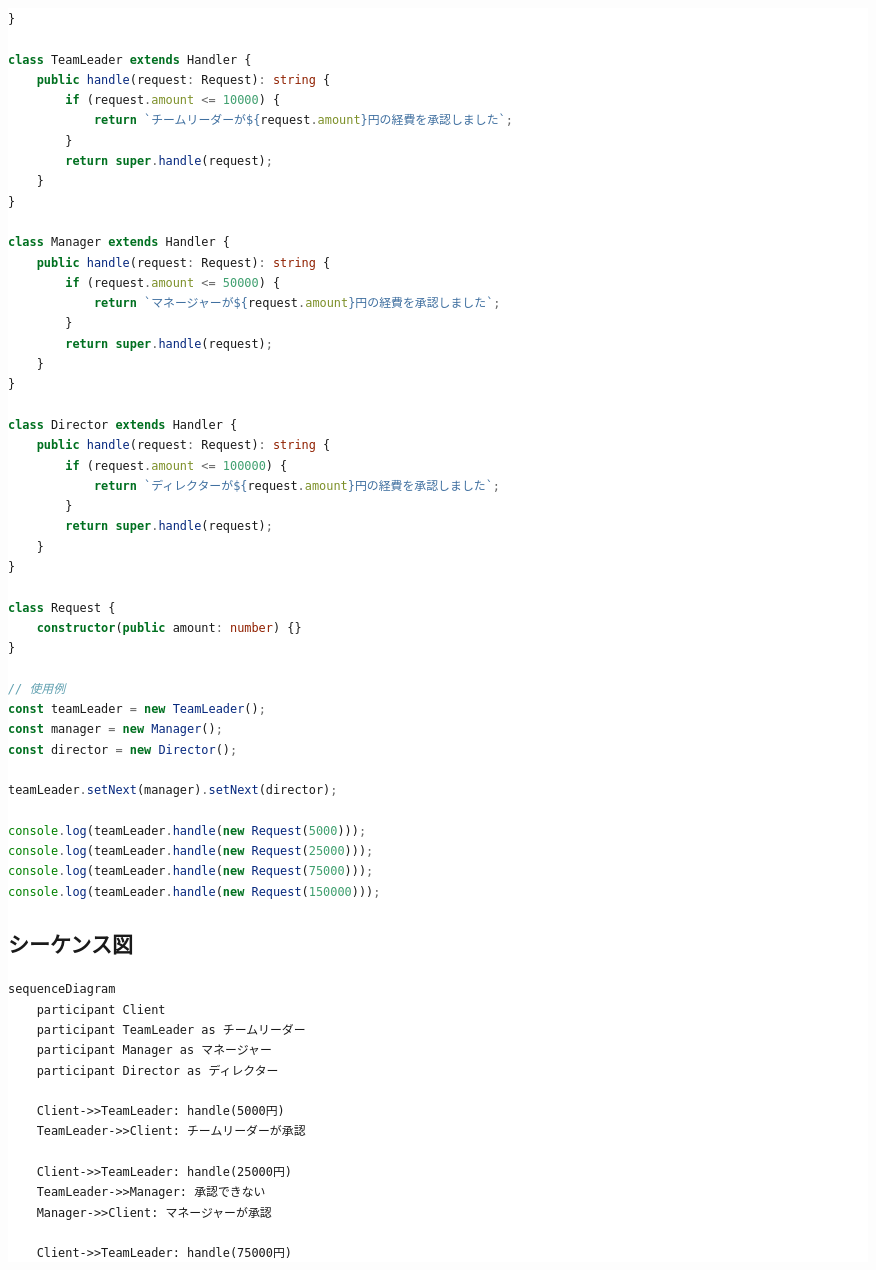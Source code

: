 ```typescript
}

class TeamLeader extends Handler {
    public handle(request: Request): string {
        if (request.amount <= 10000) {
            return `チームリーダーが${request.amount}円の経費を承認しました`;
        }
        return super.handle(request);
    }
}

class Manager extends Handler {
    public handle(request: Request): string {
        if (request.amount <= 50000) {
            return `マネージャーが${request.amount}円の経費を承認しました`;
        }
        return super.handle(request);
    }
}

class Director extends Handler {
    public handle(request: Request): string {
        if (request.amount <= 100000) {
            return `ディレクターが${request.amount}円の経費を承認しました`;
        }
        return super.handle(request);
    }
}

class Request {
    constructor(public amount: number) {}
}

// 使用例
const teamLeader = new TeamLeader();
const manager = new Manager();
const director = new Director();

teamLeader.setNext(manager).setNext(director);

console.log(teamLeader.handle(new Request(5000)));
console.log(teamLeader.handle(new Request(25000)));
console.log(teamLeader.handle(new Request(75000)));
console.log(teamLeader.handle(new Request(150000)));
```

## シーケンス図

```mermaid
sequenceDiagram
    participant Client
    participant TeamLeader as チームリーダー
    participant Manager as マネージャー
    participant Director as ディレクター

    Client->>TeamLeader: handle(5000円)
    TeamLeader->>Client: チームリーダーが承認

    Client->>TeamLeader: handle(25000円)
    TeamLeader->>Manager: 承認できない
    Manager->>Client: マネージャーが承認

    Client->>TeamLeader: handle(75000円)
```